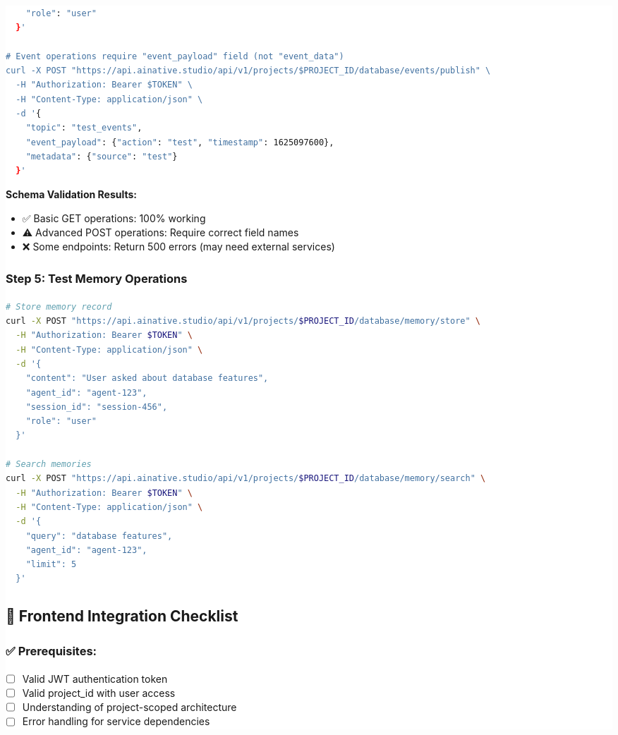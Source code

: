 ```bash
    "role": "user"
  }'

# Event operations require "event_payload" field (not "event_data")
curl -X POST "https://api.ainative.studio/api/v1/projects/$PROJECT_ID/database/events/publish" \
  -H "Authorization: Bearer $TOKEN" \
  -H "Content-Type: application/json" \
  -d '{
    "topic": "test_events",
    "event_payload": {"action": "test", "timestamp": 1625097600},
    "metadata": {"source": "test"}
  }'
```

**Schema Validation Results:**
- ✅ Basic GET operations: 100% working
- ⚠️ Advanced POST operations: Require correct field names
- ❌ Some endpoints: Return 500 errors (may need external services)

### **Step 5: Test Memory Operations**
```bash
# Store memory record
curl -X POST "https://api.ainative.studio/api/v1/projects/$PROJECT_ID/database/memory/store" \
  -H "Authorization: Bearer $TOKEN" \
  -H "Content-Type: application/json" \
  -d '{
    "content": "User asked about database features",
    "agent_id": "agent-123",
    "session_id": "session-456",
    "role": "user"
  }'

# Search memories
curl -X POST "https://api.ainative.studio/api/v1/projects/$PROJECT_ID/database/memory/search" \
  -H "Authorization: Bearer $TOKEN" \
  -H "Content-Type: application/json" \
  -d '{
    "query": "database features",
    "agent_id": "agent-123",
    "limit": 5
  }'
```

## 🎯 Frontend Integration Checklist

### **✅ Prerequisites:**
- [ ] Valid JWT authentication token
- [ ] Valid project_id with user access
- [ ] Understanding of project-scoped architecture
- [ ] Error handling for service dependencies
